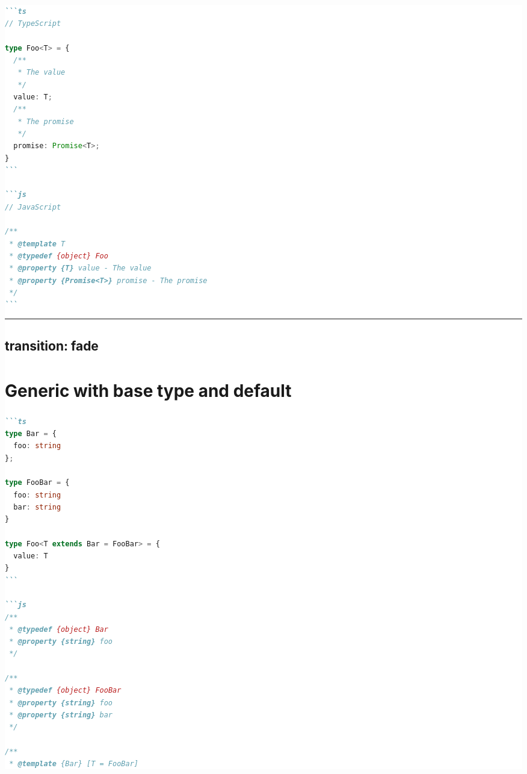 ````md magic-move
```ts
// TypeScript

type Foo<T> = {
  /**
   * The value
   */
  value: T;
  /**
   * The promise
   */
  promise: Promise<T>;
}
```

```js
// JavaScript

/**
 * @template T
 * @typedef {object} Foo
 * @property {T} value - The value
 * @property {Promise<T>} promise - The promise
 */
```
````



---
transition: fade
---

# Generic with base type and default

````md magic-move
```ts
type Bar = {
  foo: string
};

type FooBar = {
  foo: string
  bar: string
}

type Foo<T extends Bar = FooBar> = {
  value: T
}
```

```js
/**
 * @typedef {object} Bar
 * @property {string} foo 
 */

/**
 * @typedef {object} FooBar
 * @property {string} foo
 * @property {string} bar
 */

/**
 * @template {Bar} [T = FooBar]
````